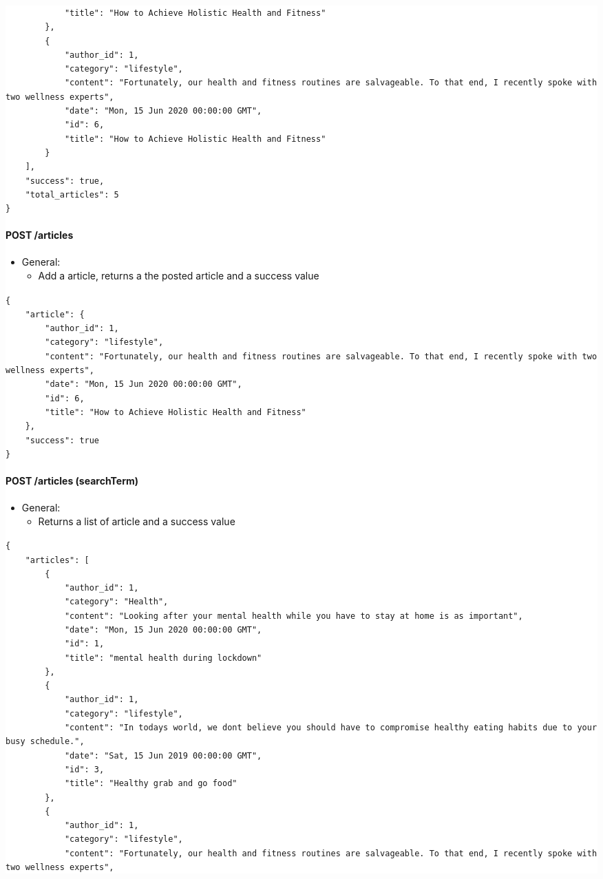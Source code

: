 ```
            "title": "How to Achieve Holistic Health and Fitness"
        },
        {
            "author_id": 1,
            "category": "lifestyle",
            "content": "Fortunately, our health and fitness routines are salvageable. To that end, I recently spoke with two wellness experts",
            "date": "Mon, 15 Jun 2020 00:00:00 GMT",
            "id": 6,
            "title": "How to Achieve Holistic Health and Fitness"
        }
    ],
    "success": true,
    "total_articles": 5
}
```

#### POST /articles
- General:
	- Add a article, returns a the posted article and a success value
```
{
    "article": {
        "author_id": 1,
        "category": "lifestyle",
        "content": "Fortunately, our health and fitness routines are salvageable. To that end, I recently spoke with two wellness experts",
        "date": "Mon, 15 Jun 2020 00:00:00 GMT",
        "id": 6,
        "title": "How to Achieve Holistic Health and Fitness"
    },
    "success": true
}
```

#### POST /articles (searchTerm)
- General:
	- Returns a list of article and a success value
```
{
    "articles": [
        {
            "author_id": 1,
            "category": "Health",
            "content": "Looking after your mental health while you have to stay at home is as important",
            "date": "Mon, 15 Jun 2020 00:00:00 GMT",
            "id": 1,
            "title": "mental health during lockdown"
        },
        {
            "author_id": 1,
            "category": "lifestyle",
            "content": "In todays world, we dont believe you should have to compromise healthy eating habits due to your busy schedule.",
            "date": "Sat, 15 Jun 2019 00:00:00 GMT",
            "id": 3,
            "title": "Healthy grab and go food"
        },
        {
            "author_id": 1,
            "category": "lifestyle",
            "content": "Fortunately, our health and fitness routines are salvageable. To that end, I recently spoke with two wellness experts",
```